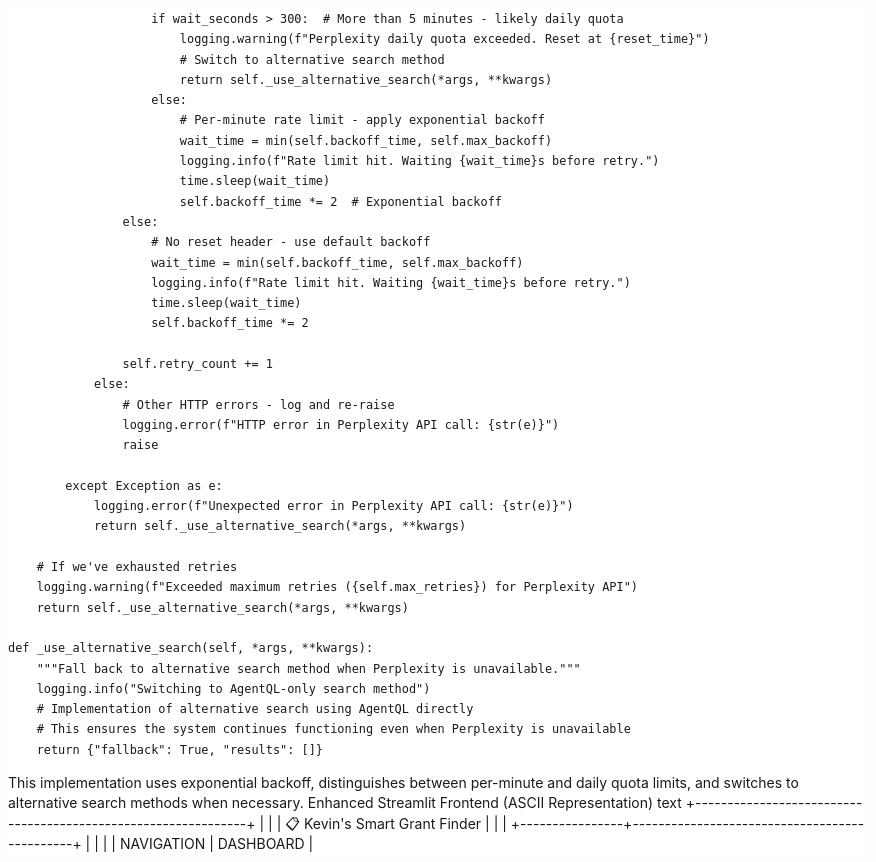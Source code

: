                         if wait_seconds > 300:  # More than 5 minutes - likely daily quota
                            logging.warning(f"Perplexity daily quota exceeded. Reset at {reset_time}")
                            # Switch to alternative search method
                            return self._use_alternative_search(*args, **kwargs)
                        else:
                            # Per-minute rate limit - apply exponential backoff
                            wait_time = min(self.backoff_time, self.max_backoff)
                            logging.info(f"Rate limit hit. Waiting {wait_time}s before retry.")
                            time.sleep(wait_time)
                            self.backoff_time *= 2  # Exponential backoff
                    else:
                        # No reset header - use default backoff
                        wait_time = min(self.backoff_time, self.max_backoff)
                        logging.info(f"Rate limit hit. Waiting {wait_time}s before retry.")
                        time.sleep(wait_time)
                        self.backoff_time *= 2
                        
                    self.retry_count += 1
                else:
                    # Other HTTP errors - log and re-raise
                    logging.error(f"HTTP error in Perplexity API call: {str(e)}")
                    raise
                    
            except Exception as e:
                logging.error(f"Unexpected error in Perplexity API call: {str(e)}")
                return self._use_alternative_search(*args, **kwargs)
                
        # If we've exhausted retries
        logging.warning(f"Exceeded maximum retries ({self.max_retries}) for Perplexity API")
        return self._use_alternative_search(*args, **kwargs)
        
    def _use_alternative_search(self, *args, **kwargs):
        """Fall back to alternative search method when Perplexity is unavailable."""
        logging.info("Switching to AgentQL-only search method")
        # Implementation of alternative search using AgentQL directly
        # This ensures the system continues functioning even when Perplexity is unavailable
        return {"fallback": True, "results": []}

This implementation uses exponential backoff, distinguishes between per-minute and daily quota limits, and switches to alternative search methods when necessary.
Enhanced Streamlit Frontend (ASCII Representation)
text
+---------------------------------------------------------------+
|                                                               |
|  📋 Kevin's Smart Grant Finder                               |
|                                                               |
+----------------+----------------------------------------------+
|                |                                              |
| NAVIGATION     |  DASHBOARD                                   |